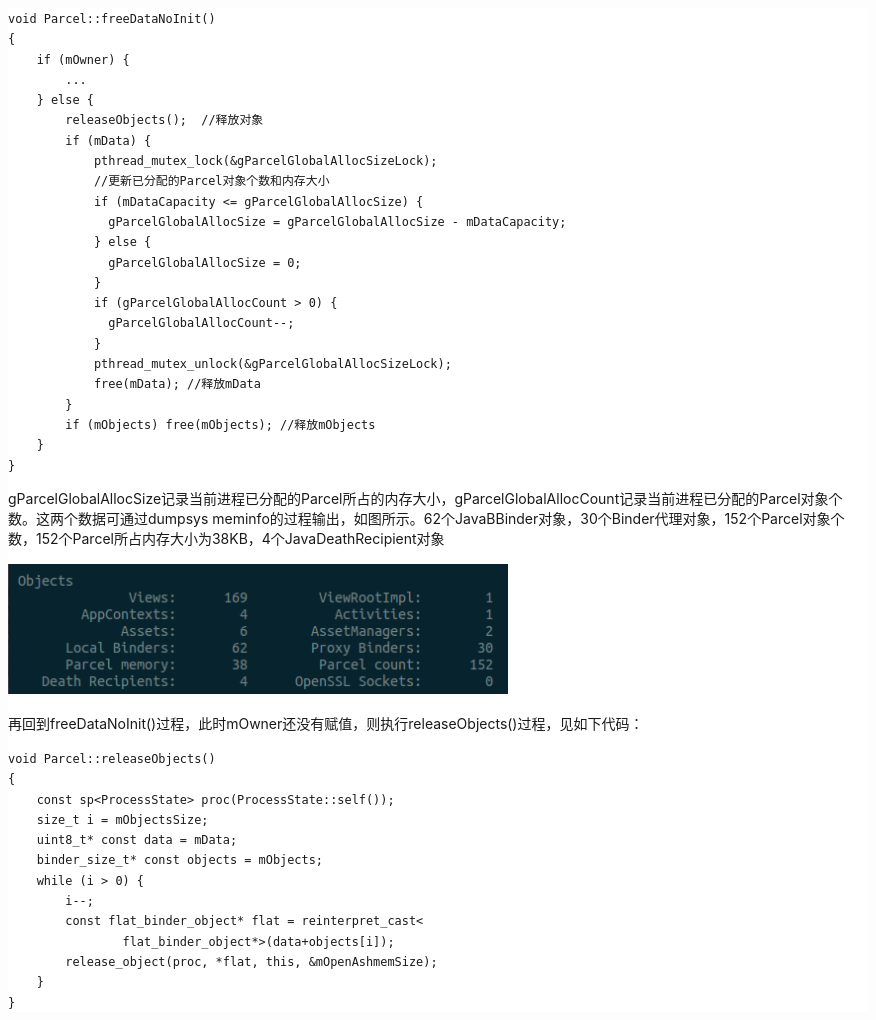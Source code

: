 ```
void Parcel::freeDataNoInit()
{
    if (mOwner) {
        ...
    } else {
        releaseObjects();  //释放对象
        if (mData) {
            pthread_mutex_lock(&gParcelGlobalAllocSizeLock);
            //更新已分配的Parcel对象个数和内存大小
            if (mDataCapacity <= gParcelGlobalAllocSize) {
              gParcelGlobalAllocSize = gParcelGlobalAllocSize - mDataCapacity;
            } else {
              gParcelGlobalAllocSize = 0;
            }
            if (gParcelGlobalAllocCount > 0) {
              gParcelGlobalAllocCount--;
            }
            pthread_mutex_unlock(&gParcelGlobalAllocSizeLock);
            free(mData); //释放mData
        }
        if (mObjects) free(mObjects); //释放mObjects
    }
}
```

gParcelGlobalAllocSize记录当前进程已分配的Parcel所占的内存大小，gParcelGlobalAllocCount记录当前进程已分配的Parcel对象个数。这两个数据可通过dumpsys meminfo的过程输出，如图所示。62个JavaBBinder对象，30个Binder代理对象，152个Parcel对象个数，152个Parcel所占内存大小为38KB，4个JavaDeathRecipient对象

<img src="./dump_meminfo_for_binder.png" alt="dump_meminfo_for_binder" width="500px"/>

再回到freeDataNoInit()过程，此时mOwner还没有赋值，则执行releaseObjects()过程，见如下代码：

```
void Parcel::releaseObjects()
{
    const sp<ProcessState> proc(ProcessState::self());
    size_t i = mObjectsSize;
    uint8_t* const data = mData;
    binder_size_t* const objects = mObjects;
    while (i > 0) {
        i--;
        const flat_binder_object* flat = reinterpret_cast<
                flat_binder_object*>(data+objects[i]);
        release_object(proc, *flat, this, &mOpenAshmemSize);
    }
}
```
